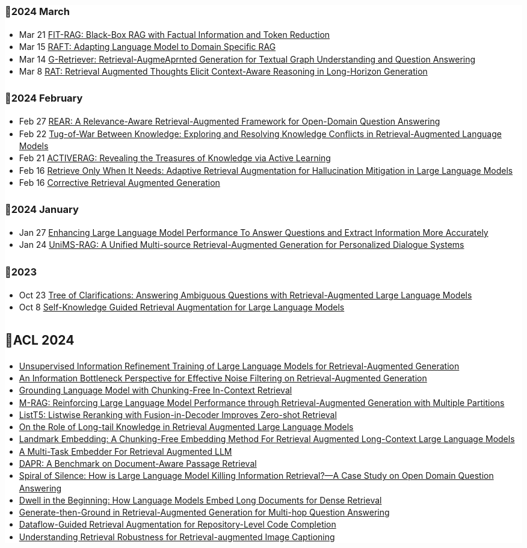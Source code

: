 ### 🍭2024 March
- Mar 21 [FIT-RAG: Black-Box RAG with Factual Information and Token Reduction](https://arxiv.org/pdf/2403.14374)
- Mar 15 [RAFT: Adapting Language Model to Domain Specific RAG](https://arxiv.org/pdf/2403.10131?trk=public_post_comment-text)
- Mar 14 [G-Retriever: Retrieval-AugmeAprnted Generation for Textual Graph Understanding and Question Answering](https://arxiv.org/pdf/2402.07630)
- Mar 8  [RAT: Retrieval Augmented Thoughts Elicit Context-Aware Reasoning in Long-Horizon Generation](https://arxiv.org/pdf/2403.05313v1?trk=public_post_comment-text)

### 🍭2024 February
- Feb 27 [REAR: A Relevance-Aware Retrieval-Augmented Framework for Open-Domain Question Answering](https://arxiv.org/pdf/2402.17497)
- Feb 22 [Tug-of-War Between Knowledge: Exploring and Resolving Knowledge Conflicts in Retrieval-Augmented Language Models](https://arxiv.org/pdf/2402.14409)
- Feb 21 [ACTIVERAG: Revealing the Treasures of Knowledge via Active Learning](https://arxiv.org/pdf/2402.13547)
- Feb 16 [Retrieve Only When It Needs: Adaptive Retrieval Augmentation for Hallucination Mitigation in Large Language Models](https://arxiv.org/pdf/2402.10612)
- Feb 16 [Corrective Retrieval Augmented Generation](https://arxiv.org/pdf/2401.15884)

### 🍭2024 January
- Jan 27 [Enhancing Large Language Model Performance To Answer Questions and Extract Information More Accurately](https://arxiv.org/pdf/2402.01722)
- Jan 24 [UniMS-RAG: A Unified Multi-source Retrieval-Augmented Generation for Personalized Dialogue Systems](https://arxiv.org/pdf/2401.13256)

### 🍭2023
- Oct 23 [Tree of Clarifications: Answering Ambiguous Questions with Retrieval-Augmented Large Language Models](https://arxiv.org/pdf/2310.14696)
- Oct 8  [Self-Knowledge Guided Retrieval Augmentation for Large Language Models](https://arxiv.org/pdf/2310.05002)


## 🥇ACL 2024
- [Unsupervised Information Refinement Training of Large Language Models for Retrieval-Augmented Generation](https://arxiv.org/pdf/2402.18150)
- [An Information Bottleneck Perspective for Effective Noise Filtering on Retrieval-Augmented Generation](https://arxiv.org/pdf/2406.01549)
- [Grounding Language Model with Chunking-Free In-Context Retrieval](https://arxiv.org/pdf/2402.09760)
- [M-RAG: Reinforcing Large Language Model Performance through Retrieval-Augmented Generation with Multiple Partitions](https://arxiv.org/pdf/2405.16420)
- [ListT5: Listwise Reranking with Fusion-in-Decoder Improves Zero-shot Retrieval](https://arxiv.org/pdf/2402.15838)
- [On the Role of Long-tail Knowledge in Retrieval Augmented Large Language Models](https://arxiv.org/pdf/2406.16367)
- [Landmark Embedding: A Chunking-Free Embedding Method For Retrieval Augmented Long-Context Large Language Models](https://arxiv.org/pdf/2402.11573)
- [A Multi-Task Embedder For Retrieval Augmented LLM](https://aclanthology.org/2024.acl-long.194.pdf)
- [DAPR: A Benchmark on Document-Aware Passage Retrieval](https://arxiv.org/pdf/2305.13915)
- [Spiral of Silence: How is Large Language Model Killing Information Retrieval?—A Case Study on Open Domain Question Answering](https://arxiv.org/pdf/2404.10496)
- [Dwell in the Beginning: How Language Models Embed Long Documents for Dense Retrieval](https://arxiv.org/pdf/2404.04163)
- [Generate-then-Ground in Retrieval-Augmented Generation for Multi-hop Question Answering](https://arxiv.org/pdf/2406.14891)
- [Dataflow-Guided Retrieval Augmentation for Repository-Level Code Completion](https://arxiv.org/pdf/2405.19782)
- [Understanding Retrieval Robustness for Retrieval-augmented Image Captioning](https://arxiv.org/pdf/2406.02265)